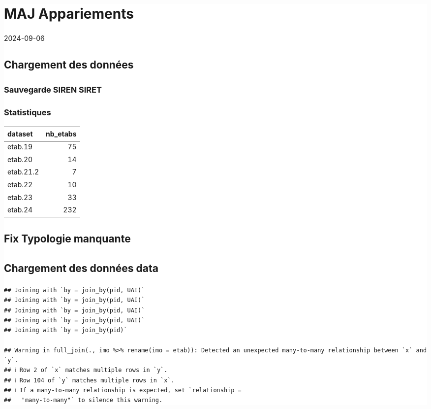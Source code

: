 MAJ Appariements
================
2024-09-06

## Chargement des données

### Sauvegarde SIREN SIRET

### Statistiques

| dataset   | nb_etabs |
|:----------|---------:|
| etab.19   |       75 |
| etab.20   |       14 |
| etab.21.2 |        7 |
| etab.22   |       10 |
| etab.23   |       33 |
| etab.24   |      232 |

## Fix Typologie manquante

## Chargement des données data

    ## Joining with `by = join_by(pid, UAI)`
    ## Joining with `by = join_by(pid, UAI)`
    ## Joining with `by = join_by(pid, UAI)`
    ## Joining with `by = join_by(pid, UAI)`
    ## Joining with `by = join_by(pid)`

    ## Warning in full_join(., imo %>% rename(imo = etab)): Detected an unexpected many-to-many relationship between `x` and `y`.
    ## ℹ Row 2 of `x` matches multiple rows in `y`.
    ## ℹ Row 104 of `y` matches multiple rows in `x`.
    ## ℹ If a many-to-many relationship is expected, set `relationship =
    ##   "many-to-many"` to silence this warning.
